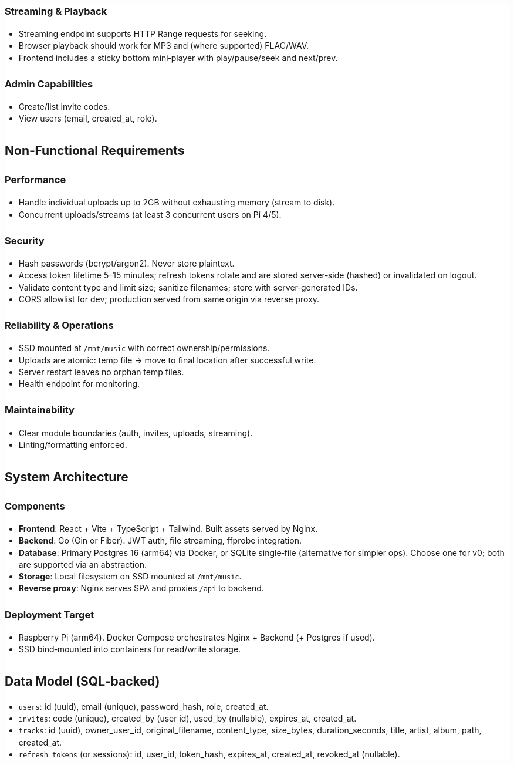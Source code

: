 ### Streaming & Playback
- Streaming endpoint supports HTTP Range requests for seeking.
- Browser playback should work for MP3 and (where supported) FLAC/WAV.
- Frontend includes a sticky bottom mini‑player with play/pause/seek and next/prev.

### Admin Capabilities
- Create/list invite codes.
- View users (email, created_at, role).

## Non‑Functional Requirements
### Performance
- Handle individual uploads up to 2GB without exhausting memory (stream to disk).
- Concurrent uploads/streams (at least 3 concurrent users on Pi 4/5).

### Security
- Hash passwords (bcrypt/argon2). Never store plaintext.
- Access token lifetime 5–15 minutes; refresh tokens rotate and are stored server‑side (hashed) or invalidated on logout.
- Validate content type and limit size; sanitize filenames; store with server‑generated IDs.
- CORS allowlist for dev; production served from same origin via reverse proxy.

### Reliability & Operations
- SSD mounted at `/mnt/music` with correct ownership/permissions.
- Uploads are atomic: temp file → move to final location after successful write.
- Server restart leaves no orphan temp files.
- Health endpoint for monitoring.

### Maintainability
- Clear module boundaries (auth, invites, uploads, streaming).
- Linting/formatting enforced.

## System Architecture
### Components
- **Frontend**: React + Vite + TypeScript + Tailwind. Built assets served by Nginx.
- **Backend**: Go (Gin or Fiber). JWT auth, file streaming, ffprobe integration.
- **Database**: Primary Postgres 16 (arm64) via Docker, or SQLite single‑file (alternative for simpler ops). Choose one for v0; both are supported via an abstraction.
- **Storage**: Local filesystem on SSD mounted at `/mnt/music`.
- **Reverse proxy**: Nginx serves SPA and proxies `/api` to backend.

### Deployment Target
- Raspberry Pi (arm64). Docker Compose orchestrates Nginx + Backend (+ Postgres if used).
- SSD bind‑mounted into containers for read/write storage.

## Data Model (SQL‑backed)
- `users`: id (uuid), email (unique), password_hash, role, created_at.
- `invites`: code (unique), created_by (user id), used_by (nullable), expires_at, created_at.
- `tracks`: id (uuid), owner_user_id, original_filename, content_type, size_bytes, duration_seconds, title, artist, album, path, created_at.
- `refresh_tokens` (or sessions): id, user_id, token_hash, expires_at, created_at, revoked_at (nullable).
